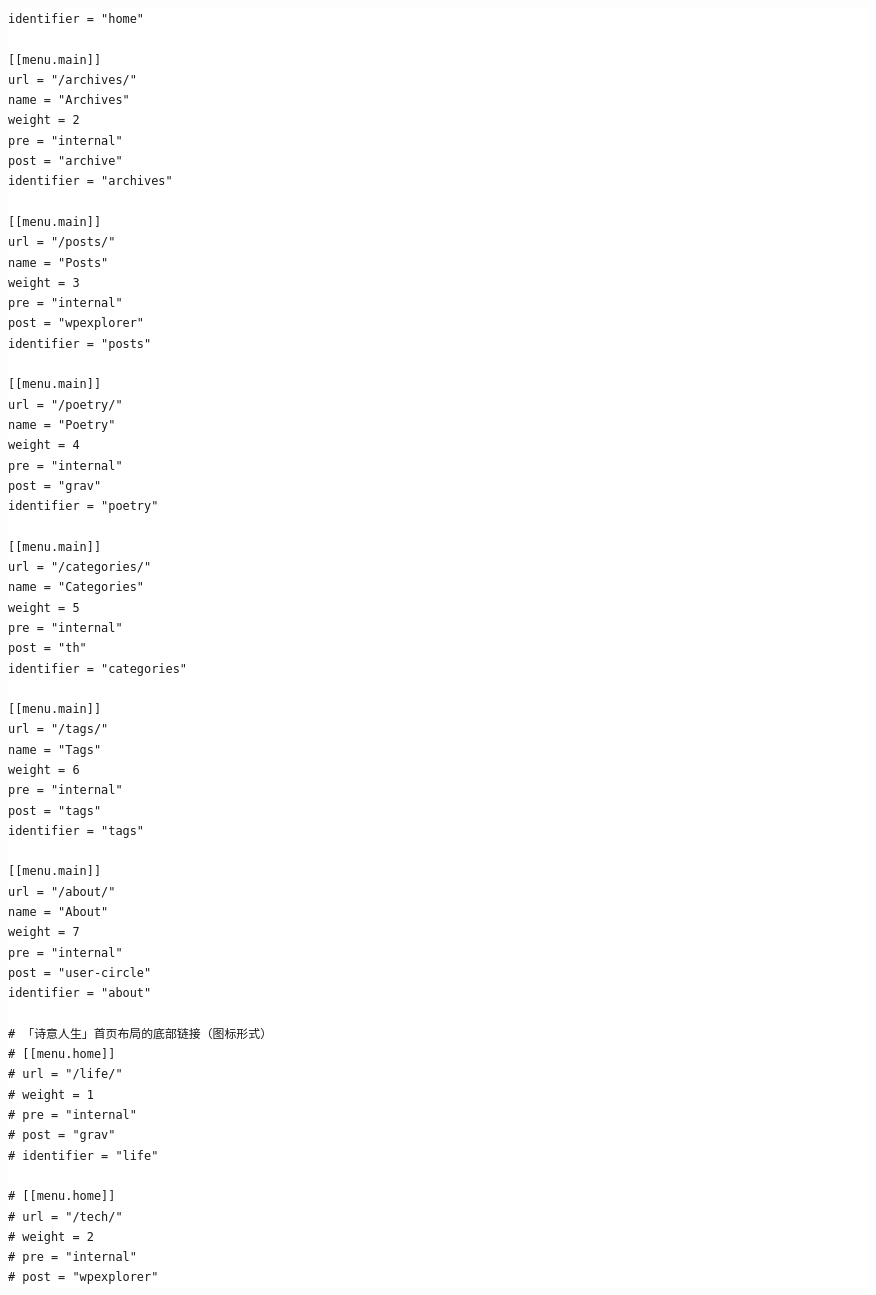    ```
identifier = "home"

[[menu.main]]
url = "/archives/"
name = "Archives"
weight = 2
pre = "internal"
post = "archive"
identifier = "archives"

[[menu.main]]
url = "/posts/"
name = "Posts"
weight = 3
pre = "internal"
post = "wpexplorer"
identifier = "posts"

[[menu.main]]
url = "/poetry/"
name = "Poetry"
weight = 4
pre = "internal"
post = "grav"
identifier = "poetry"

[[menu.main]]
url = "/categories/"
name = "Categories"
weight = 5
pre = "internal"
post = "th"
identifier = "categories"

[[menu.main]]
url = "/tags/"
name = "Tags"
weight = 6
pre = "internal"
post = "tags"
identifier = "tags"

[[menu.main]]
url = "/about/"
name = "About"
weight = 7
pre = "internal"
post = "user-circle"
identifier = "about"

# 「诗意人生」首页布局的底部链接（图标形式）
# [[menu.home]]
# url = "/life/"
# weight = 1
# pre = "internal"
# post = "grav"
# identifier = "life"

# [[menu.home]]
# url = "/tech/"
# weight = 2
# pre = "internal"
# post = "wpexplorer"
   ```